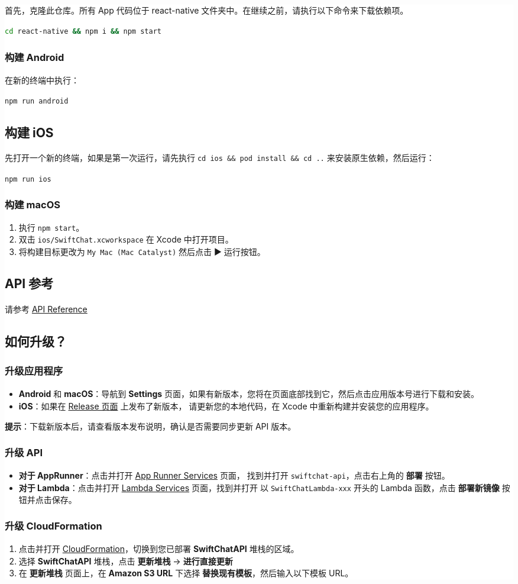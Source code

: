 首先，克隆此仓库。所有 App 代码位于 react-native 文件夹中。在继续之前，请执行以下命令来下载依赖项。

```bash
cd react-native && npm i && npm start 
```

### 构建 Android

在新的终端中执行：

```bash
npm run android
```

## 构建 iOS

先打开一个新的终端，如果是第一次运行，请先执行 `cd ios && pod install && cd ..` 来安装原生依赖，然后运行：

```bash
npm run ios
```

### 构建 macOS

1. 执行 `npm start`。
2. 双击 `ios/SwiftChat.xcworkspace` 在 Xcode 中打开项目。
3. 将构建目标更改为 `My Mac (Mac Catalyst)` 然后点击 ▶ 运行按钮。

## API 参考

请参考 [API Reference](server/README.md)

## 如何升级？

### 升级应用程序

- **Android** 和 **macOS**：导航到 **Settings** 页面，如果有新版本，您将在页面底部找到它，然后点击应用版本号进行下载和安装。
- **iOS**：如果在 [Release 页面](https://github.com/aws-samples/swift-chat/releases) 上发布了新版本，
  请更新您的本地代码，在 Xcode 中重新构建并安装您的应用程序。

**提示**：下载新版本后，请查看版本发布说明，确认是否需要同步更新 API 版本。

### 升级 API

- **对于 AppRunner**：点击并打开 [App Runner Services](https://console.aws.amazon.com/apprunner/home#/services) 页面，
  找到并打开 `swiftchat-api`，点击右上角的 **部署** 按钮。
- **对于 Lambda**：点击并打开 [Lambda Services](https://console.aws.amazon.com/lambda/home#/functions) 页面，找到并打开
  以 `SwiftChatLambda-xxx` 开头的 Lambda 函数，点击 **部署新镜像** 按钮并点击保存。

### 升级 CloudFormation

1. 点击并打开 [CloudFormation](https://console.aws.amazon.com/cloudformation)，切换到您已部署 **SwiftChatAPI** 堆栈的区域。
2. 选择 **SwiftChatAPI** 堆栈，点击 **更新堆栈** -> **进行直接更新**
3. 在 **更新堆栈** 页面上，在 **Amazon S3 URL** 下选择 **替换现有模板**，然后输入以下模板 URL。
